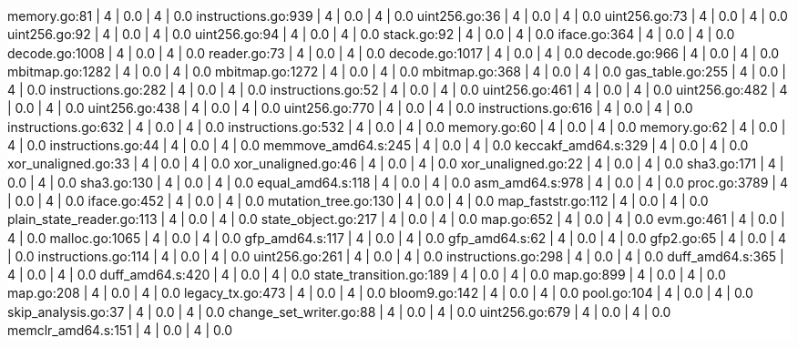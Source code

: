 memory.go:81                                         |      4 |   0.0 |   4 |   0.0
instructions.go:939                                  |      4 |   0.0 |   4 |   0.0
uint256.go:36                                        |      4 |   0.0 |   4 |   0.0
uint256.go:73                                        |      4 |   0.0 |   4 |   0.0
uint256.go:92                                        |      4 |   0.0 |   4 |   0.0
uint256.go:94                                        |      4 |   0.0 |   4 |   0.0
stack.go:92                                          |      4 |   0.0 |   4 |   0.0
iface.go:364                                         |      4 |   0.0 |   4 |   0.0
decode.go:1008                                       |      4 |   0.0 |   4 |   0.0
reader.go:73                                         |      4 |   0.0 |   4 |   0.0
decode.go:1017                                       |      4 |   0.0 |   4 |   0.0
decode.go:966                                        |      4 |   0.0 |   4 |   0.0
mbitmap.go:1282                                      |      4 |   0.0 |   4 |   0.0
mbitmap.go:1272                                      |      4 |   0.0 |   4 |   0.0
mbitmap.go:368                                       |      4 |   0.0 |   4 |   0.0
gas_table.go:255                                     |      4 |   0.0 |   4 |   0.0
instructions.go:282                                  |      4 |   0.0 |   4 |   0.0
instructions.go:52                                   |      4 |   0.0 |   4 |   0.0
uint256.go:461                                       |      4 |   0.0 |   4 |   0.0
uint256.go:482                                       |      4 |   0.0 |   4 |   0.0
uint256.go:438                                       |      4 |   0.0 |   4 |   0.0
uint256.go:770                                       |      4 |   0.0 |   4 |   0.0
instructions.go:616                                  |      4 |   0.0 |   4 |   0.0
instructions.go:632                                  |      4 |   0.0 |   4 |   0.0
instructions.go:532                                  |      4 |   0.0 |   4 |   0.0
memory.go:60                                         |      4 |   0.0 |   4 |   0.0
memory.go:62                                         |      4 |   0.0 |   4 |   0.0
instructions.go:44                                   |      4 |   0.0 |   4 |   0.0
memmove_amd64.s:245                                  |      4 |   0.0 |   4 |   0.0
keccakf_amd64.s:329                                  |      4 |   0.0 |   4 |   0.0
xor_unaligned.go:33                                  |      4 |   0.0 |   4 |   0.0
xor_unaligned.go:46                                  |      4 |   0.0 |   4 |   0.0
xor_unaligned.go:22                                  |      4 |   0.0 |   4 |   0.0
sha3.go:171                                          |      4 |   0.0 |   4 |   0.0
sha3.go:130                                          |      4 |   0.0 |   4 |   0.0
equal_amd64.s:118                                    |      4 |   0.0 |   4 |   0.0
asm_amd64.s:978                                      |      4 |   0.0 |   4 |   0.0
proc.go:3789                                         |      4 |   0.0 |   4 |   0.0
iface.go:452                                         |      4 |   0.0 |   4 |   0.0
mutation_tree.go:130                                 |      4 |   0.0 |   4 |   0.0
map_faststr.go:112                                   |      4 |   0.0 |   4 |   0.0
plain_state_reader.go:113                            |      4 |   0.0 |   4 |   0.0
state_object.go:217                                  |      4 |   0.0 |   4 |   0.0
map.go:652                                           |      4 |   0.0 |   4 |   0.0
evm.go:461                                           |      4 |   0.0 |   4 |   0.0
malloc.go:1065                                       |      4 |   0.0 |   4 |   0.0
gfp_amd64.s:117                                      |      4 |   0.0 |   4 |   0.0
gfp_amd64.s:62                                       |      4 |   0.0 |   4 |   0.0
gfp2.go:65                                           |      4 |   0.0 |   4 |   0.0
instructions.go:114                                  |      4 |   0.0 |   4 |   0.0
uint256.go:261                                       |      4 |   0.0 |   4 |   0.0
instructions.go:298                                  |      4 |   0.0 |   4 |   0.0
duff_amd64.s:365                                     |      4 |   0.0 |   4 |   0.0
duff_amd64.s:420                                     |      4 |   0.0 |   4 |   0.0
state_transition.go:189                              |      4 |   0.0 |   4 |   0.0
map.go:899                                           |      4 |   0.0 |   4 |   0.0
map.go:208                                           |      4 |   0.0 |   4 |   0.0
legacy_tx.go:473                                     |      4 |   0.0 |   4 |   0.0
bloom9.go:142                                        |      4 |   0.0 |   4 |   0.0
pool.go:104                                          |      4 |   0.0 |   4 |   0.0
skip_analysis.go:37                                  |      4 |   0.0 |   4 |   0.0
change_set_writer.go:88                              |      4 |   0.0 |   4 |   0.0
uint256.go:679                                       |      4 |   0.0 |   4 |   0.0
memclr_amd64.s:151                                   |      4 |   0.0 |   4 |   0.0